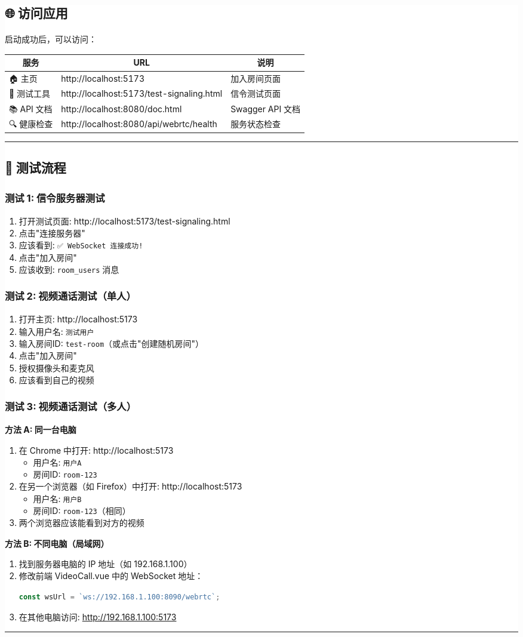## 🌐 访问应用

启动成功后，可以访问：

| 服务 | URL | 说明 |
|------|-----|------|
| 🏠 主页 | http://localhost:5173 | 加入房间页面 |
| 🧪 测试工具 | http://localhost:5173/test-signaling.html | 信令测试页面 |
| 📚 API 文档 | http://localhost:8080/doc.html | Swagger API 文档 |
| 🔍 健康检查 | http://localhost:8080/api/webrtc/health | 服务状态检查 |

---

## 🧪 测试流程

### 测试 1: 信令服务器测试

1. 打开测试页面: http://localhost:5173/test-signaling.html
2. 点击"连接服务器"
3. 应该看到: `✅ WebSocket 连接成功!`
4. 点击"加入房间"
5. 应该收到: `room_users` 消息

### 测试 2: 视频通话测试（单人）

1. 打开主页: http://localhost:5173
2. 输入用户名: `测试用户`
3. 输入房间ID: `test-room`（或点击"创建随机房间"）
4. 点击"加入房间"
5. 授权摄像头和麦克风
6. 应该看到自己的视频

### 测试 3: 视频通话测试（多人）

**方法 A: 同一台电脑**
1. 在 Chrome 中打开: http://localhost:5173
   - 用户名: `用户A`
   - 房间ID: `room-123`
2. 在另一个浏览器（如 Firefox）中打开: http://localhost:5173
   - 用户名: `用户B`
   - 房间ID: `room-123`（相同）
3. 两个浏览器应该能看到对方的视频

**方法 B: 不同电脑（局域网）**
1. 找到服务器电脑的 IP 地址（如 192.168.1.100）
2. 修改前端 VideoCall.vue 中的 WebSocket 地址：
   ```javascript
   const wsUrl = `ws://192.168.1.100:8090/webrtc`;
   ```
3. 在其他电脑访问: http://192.168.1.100:5173

---